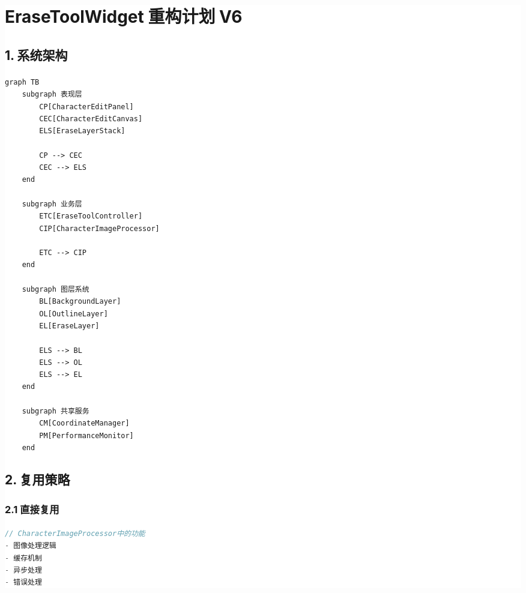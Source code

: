 # EraseToolWidget 重构计划 V6

## 1. 系统架构

```mermaid
graph TB
    subgraph 表现层
        CP[CharacterEditPanel]
        CEC[CharacterEditCanvas]
        ELS[EraseLayerStack]
        
        CP --> CEC
        CEC --> ELS
    end

    subgraph 业务层
        ETC[EraseToolController]
        CIP[CharacterImageProcessor]
        
        ETC --> CIP
    end

    subgraph 图层系统
        BL[BackgroundLayer]
        OL[OutlineLayer]
        EL[EraseLayer]
        
        ELS --> BL
        ELS --> OL
        ELS --> EL
    end

    subgraph 共享服务
        CM[CoordinateManager]
        PM[PerformanceMonitor]
    end
```

## 2. 复用策略

### 2.1 直接复用

```dart
// CharacterImageProcessor中的功能
- 图像处理逻辑
- 缓存机制
- 异步处理
- 错误处理
```
